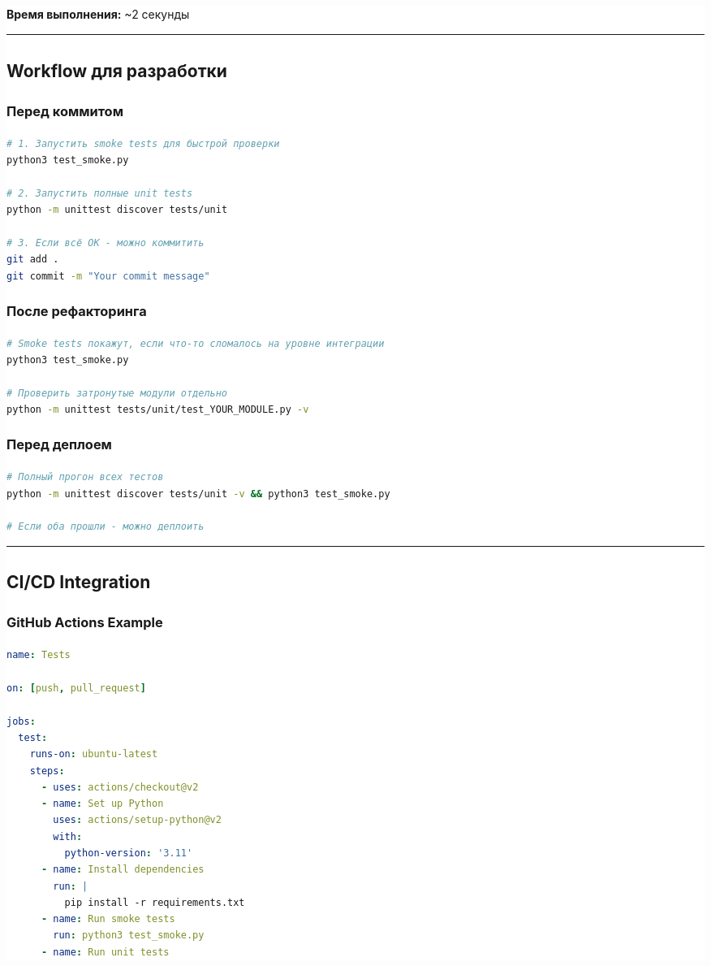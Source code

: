 **Время выполнения:** ~2 секунды

---

## Workflow для разработки

### Перед коммитом

```bash
# 1. Запустить smoke tests для быстрой проверки
python3 test_smoke.py

# 2. Запустить полные unit tests
python -m unittest discover tests/unit

# 3. Если всё OK - можно коммитить
git add .
git commit -m "Your commit message"
```

### После рефакторинга

```bash
# Smoke tests покажут, если что-то сломалось на уровне интеграции
python3 test_smoke.py

# Проверить затронутые модули отдельно
python -m unittest tests/unit/test_YOUR_MODULE.py -v
```

### Перед деплоем

```bash
# Полный прогон всех тестов
python -m unittest discover tests/unit -v && python3 test_smoke.py

# Если оба прошли - можно деплоить
```

---

## CI/CD Integration

### GitHub Actions Example

```yaml
name: Tests

on: [push, pull_request]

jobs:
  test:
    runs-on: ubuntu-latest
    steps:
      - uses: actions/checkout@v2
      - name: Set up Python
        uses: actions/setup-python@v2
        with:
          python-version: '3.11'
      - name: Install dependencies
        run: |
          pip install -r requirements.txt
      - name: Run smoke tests
        run: python3 test_smoke.py
      - name: Run unit tests
```